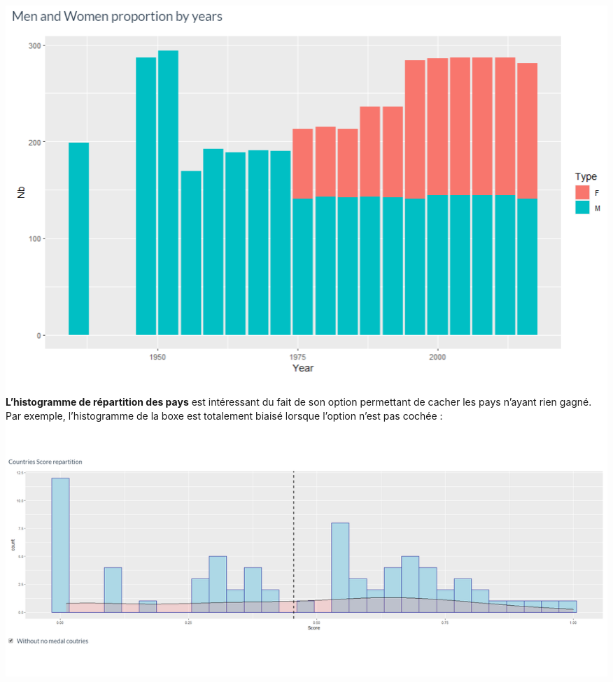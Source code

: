 ![png](images/basket_prop.PNG)


**L’histogramme de répartition des pays** est intéressant du fait de son option permettant de cacher les pays n’ayant rien gagné. Par exemple, l’histogramme de la boxe est totalement biaisé lorsque l’option n’est pas cochée :

 &nbsp;         
    
![png](images/box_hist.PNG)

 &nbsp;         
    